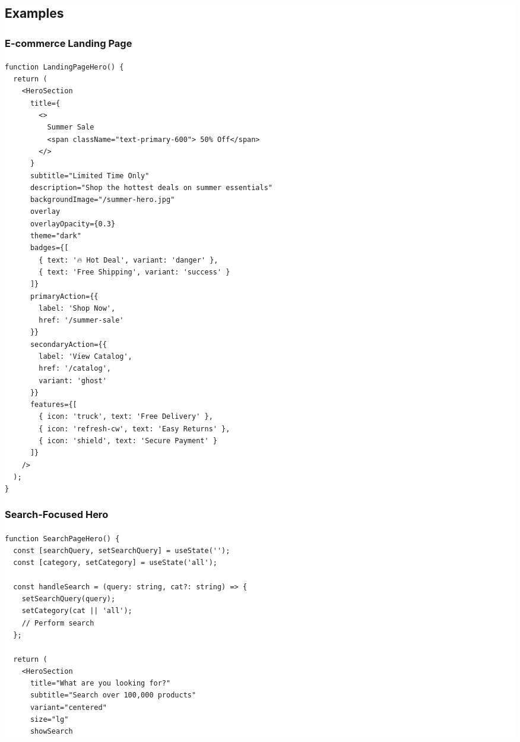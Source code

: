 ## Examples

### E-commerce Landing Page

```tsx
function LandingPageHero() {
  return (
    <HeroSection
      title={
        <>
          Summer Sale
          <span className="text-primary-600"> 50% Off</span>
        </>
      }
      subtitle="Limited Time Only"
      description="Shop the hottest deals on summer essentials"
      backgroundImage="/summer-hero.jpg"
      overlay
      overlayOpacity={0.3}
      theme="dark"
      badges={[
        { text: '🔥 Hot Deal', variant: 'danger' },
        { text: 'Free Shipping', variant: 'success' }
      ]}
      primaryAction={{
        label: 'Shop Now',
        href: '/summer-sale'
      }}
      secondaryAction={{
        label: 'View Catalog',
        href: '/catalog',
        variant: 'ghost'
      }}
      features={[
        { icon: 'truck', text: 'Free Delivery' },
        { icon: 'refresh-cw', text: 'Easy Returns' },
        { icon: 'shield', text: 'Secure Payment' }
      ]}
    />
  );
}
```

### Search-Focused Hero

```tsx
function SearchPageHero() {
  const [searchQuery, setSearchQuery] = useState('');
  const [category, setCategory] = useState('all');

  const handleSearch = (query: string, cat?: string) => {
    setSearchQuery(query);
    setCategory(cat || 'all');
    // Perform search
  };

  return (
    <HeroSection
      title="What are you looking for?"
      subtitle="Search over 100,000 products"
      variant="centered"
      size="lg"
      showSearch
```
